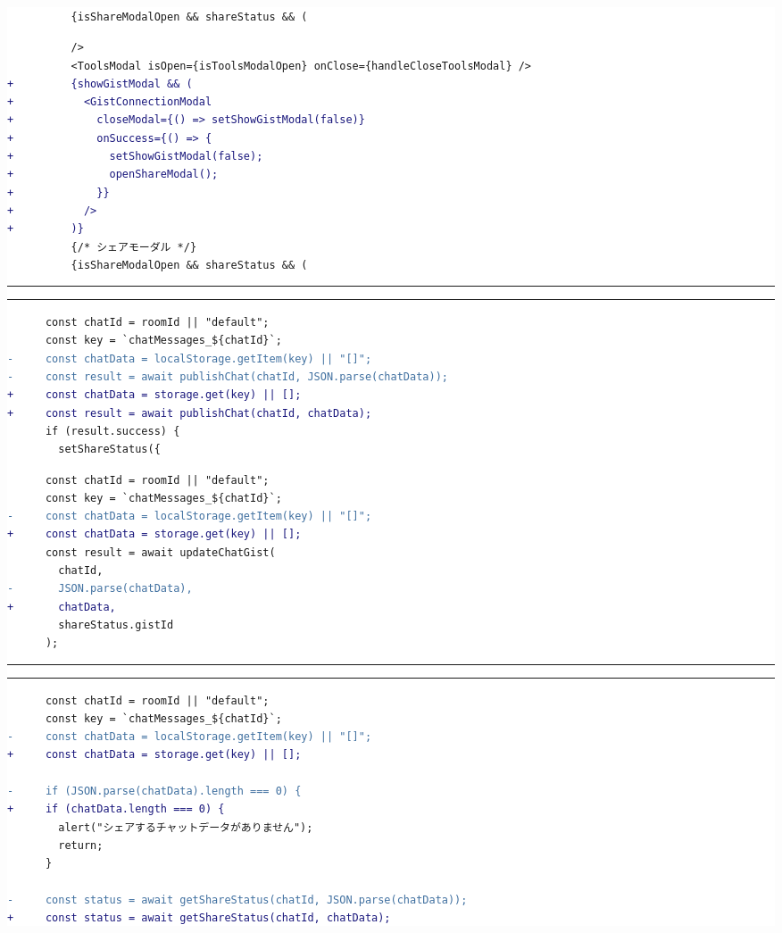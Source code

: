 ```diff
          {isShareModalOpen && shareStatus && (
```

```diff
          />
          <ToolsModal isOpen={isToolsModalOpen} onClose={handleCloseToolsModal} />
+         {showGistModal && (
+           <GistConnectionModal
+             closeModal={() => setShowGistModal(false)}
+             onSuccess={() => {
+               setShowGistModal(false);
+               openShareModal();
+             }}
+           />
+         )}
          {/* シェアモーダル */}
          {isShareModalOpen && shareStatus && (
```

---



---

```diff
      const chatId = roomId || "default";
      const key = `chatMessages_${chatId}`;
-     const chatData = localStorage.getItem(key) || "[]";
-     const result = await publishChat(chatId, JSON.parse(chatData));
+     const chatData = storage.get(key) || [];
+     const result = await publishChat(chatId, chatData);
      if (result.success) {
        setShareStatus({
```

```diff
      const chatId = roomId || "default";
      const key = `chatMessages_${chatId}`;
-     const chatData = localStorage.getItem(key) || "[]";
+     const chatData = storage.get(key) || [];
      const result = await updateChatGist(
        chatId,
-       JSON.parse(chatData),
+       chatData,
        shareStatus.gistId
      );
```

---



---

```diff
      const chatId = roomId || "default";
      const key = `chatMessages_${chatId}`;
-     const chatData = localStorage.getItem(key) || "[]";
+     const chatData = storage.get(key) || [];
  
-     if (JSON.parse(chatData).length === 0) {
+     if (chatData.length === 0) {
        alert("シェアするチャットデータがありません");
        return;
      }
  
-     const status = await getShareStatus(chatId, JSON.parse(chatData));
+     const status = await getShareStatus(chatId, chatData);
```